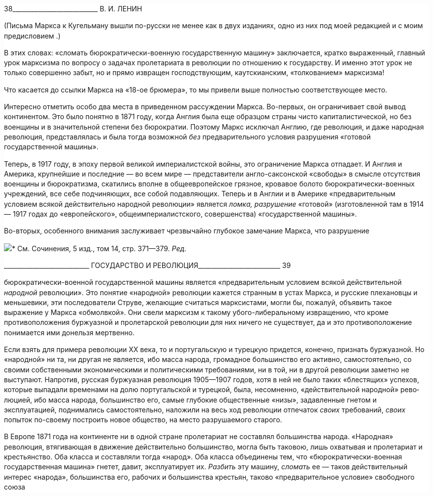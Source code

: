   

38___________________________ В. И. ЛЕНИН

(Письма Маркса к Кугельману вышли по-русски не менее как в двух изданиях, одно из них под моей редакцией и с моим предисловием .)

В этих словах: «сломать бюрократически-военную государственную машину» за­ключается, кратко выраженный, главный урок марксизма по вопросу о задачах проле­тариата в революции по отношению к государству. И именно этот урок не только со­вершенно забыт, но и прямо извращен господствующим, каутскианским, «толковани­ем» марксизма!

Что касается до ссылки Маркса на «18-ое брюмера», то мы привели выше полностью соответствующее место.

Интересно отметить особо два места в приведенном рассуждении Маркса. Во-первых, он ограничивает свой вывод континентом. Это было понятно в 1871 году, ко­гда Англия была еще образцом страны чисто капиталистической, но без военщины и в значительной степени без бюрократии. Поэтому Маркс исключал Англию, где револю­ция, и даже народная революция, представлялась и была тогда возможной _без_ предва­рительного условия разрушения «готовой государственной машины».

Теперь, в 1917 году, в эпоху первой великой империалистской войны, это ограниче­ние Маркса отпадает. И Англия и Америка, крупнейшие и последние — во всем мире — представители англо-саксонской «свободы» в смысле отсутствия военщины и бюро­кратизма, скатились вполне в общеевропейское грязное, кровавое болото бюрократиче­ски-военных учреждений, все себе подчиняющих, все собой подавляющих. Теперь и в Англии и в Америке «предварительным условием всякой действительно народной ре­волюции» является _ломка, разрушение_ «готовой» (изготовленной там в 1914— 1917 годах до «европейского», общеимпериалистского, совершенства) «государствен­ной машины».

Во-вторых, особенного внимания заслуживает чрезвычайно глубокое замечание Маркса, что разрушение

![](file:///C:/Users/bot32/AppData/Local/Temp/msohtmlclip1/01/clip_image001.png)* См. Сочинения, 5 изд., том 14, стр. 371—379. _Ред._

  

___________________________ ГОСУДАРСТВО И РЕВОЛЮЦИЯ__________________________ 39

бюрократически-военной государственной машины является «предварительным усло­вием всякой действительной _народной_ революции». Это понятие «народной» револю­ции кажется странным в устах Маркса, и русские плехановцы и меньшевики, эти по­следователи Струве, желающие считаться марксистами, могли бы, пожалуй, объявить такое выражение у Маркса «обмолвкой». Они свели марксизм к такому убого-либеральному извращению, что кроме противоположения буржуазной и пролетарской революции для них ничего не существует, да и это противоположение понимается ими донельзя мертвенно.

Если взять для примера революции XX века, то и португальскую и турецкую при­дется, конечно, признать буржуазной. Но «народной» ни та, ни другая не является, ибо масса народа, громадное большинство его активно, самостоятельно, со своими собст­венными экономическими и политическими требованиями, ни в той, ни в другой рево­люции заметно не выступают. Напротив, русская буржуазная революция 1905—1907 годов, хотя в ней не было таких «блестящих» успехов, которые выпадали временами на долю португальской и турецкой, была, несомненно, «действительной народной» рево­люцией, ибо масса народа, большинство его, самые глубокие общественные «низы», задавленные гнетом и эксплуатацией, поднимались самостоятельно, наложили на весь ход революции отпечаток _своих_ требований, _своих_ попыток по-своему построить новое общество, на место разрушаемого старого.

В Европе 1871 года на континенте ни в одной стране пролетариат не составлял большинства народа. «Народная» революция, втягивающая в движение действительно большинство, могла быть таковою, лишь охватывая и пролетариат и крестьянство. Оба класса и составляли тогда «народ». Оба класса объединены тем, что «бюрократически-военная государственная машина» гнетет, давит, эксплуатирует их. _Разбить_ эту маши­ну, _сломать_ ее — таков действительный интерес «народа», большинства его, рабочих и большинства крестьян, таково «предварительное условие» свободного союза
